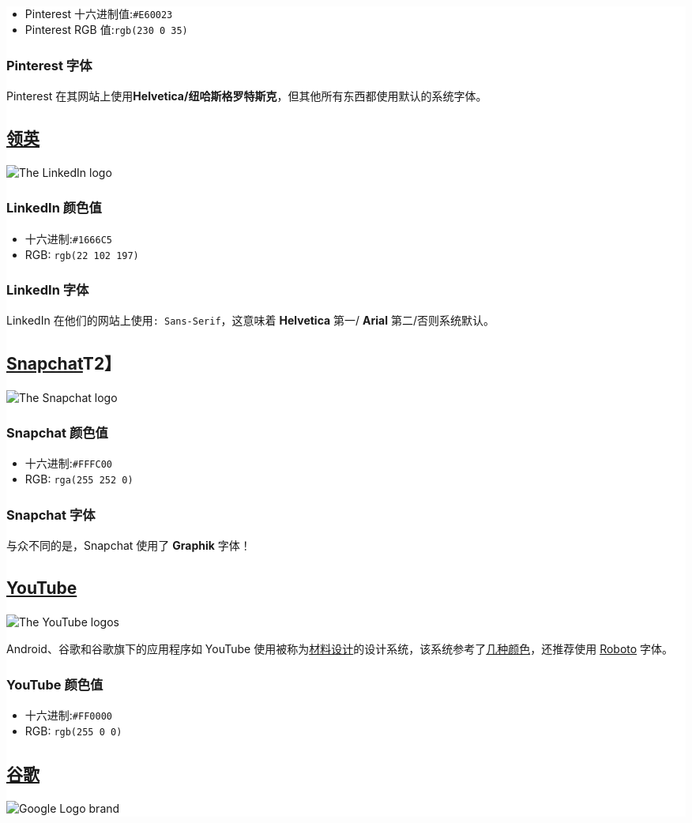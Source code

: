*   Pinterest 十六进制值:`#E60023`
*   Pinterest RGB 值:`rgb(230 0 35)`

### Pinterest 字体

Pinterest 在其网站上使用**Helvetica/纽哈斯格罗特斯克**，但其他所有东西都使用默认的系统字体。

## [领英](https://brand.linkedin.com/)

![The LinkedIn logo](../Images/3f2721397aef2ba888029bc311279b7e.png)

### LinkedIn 颜色值

*   十六进制:`#1666C5`
*   RGB: `rgb(22 102 197)`

### LinkedIn 字体

LinkedIn 在他们的网站上使用`: Sans-Serif`，这意味着 **Helvetica** 第一/ **Arial** 第二/否则系统默认。

## [Snapchat](https://snap.com/en-US/brand-guidelines/)T2】

![The Snapchat logo](../Images/676940c027b0a92f9fdab27e4ef51c1e.png)

### Snapchat 颜色值

*   十六进制:`#FFFC00`
*   RGB: `rga(255 252 0)`

### Snapchat 字体

与众不同的是，Snapchat 使用了 **Graphik** 字体！

## [YouTube](https://www.youtube.com/about/brand-resources/)

![The YouTube logos](../Images/72508d29f4cdb403fc96c40abbea12e2.png)

Android、谷歌和谷歌旗下的应用程序如 YouTube 使用被称为[材料设计](https://material.io/)的设计系统，该系统参考了[几种颜色](https://material.io/design/color/the-color-system.html)，还推荐使用 [Roboto](https://fonts.google.com/specimen/Roboto/) 字体。

### YouTube 颜色值

*   十六进制:`#FF0000`
*   RGB: `rgb(255 0 0)`

## [谷歌](https://google.com/permissions/)

![Google Logo brand](../Images/71812722f477e1d975d3928e85090821.png)
